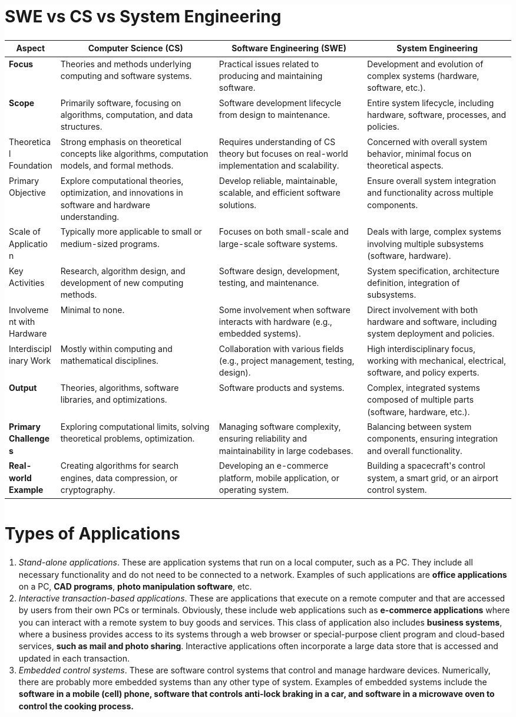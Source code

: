 # SWE vs CS vs System Engineering

| Aspect                    | Computer Science (CS)                                                                                 | Software Engineering (SWE)                                                                    | System Engineering                                                                               |
| ------------------------- | ----------------------------------------------------------------------------------------------------- | --------------------------------------------------------------------------------------------- | ------------------------------------------------------------------------------------------------ |
| **Focus**                 | Theories and methods underlying computing and software systems.                                       | Practical issues related to producing and maintaining software.                               | Development and evolution of complex systems (hardware, software, etc.).                         |
| **Scope**                 | Primarily software, focusing on algorithms, computation, and data structures.                         | Software development lifecycle from design to maintenance.                                    | Entire system lifecycle, including hardware, software, processes, and policies.                  |
| Theoretical Foundation    | Strong emphasis on theoretical concepts like algorithms, computation models, and formal methods.      | Requires understanding of CS theory but focuses on real-world implementation and scalability. | Concerned with overall system behavior, minimal focus on theoretical aspects.                    |
| Primary Objective         | Explore computational theories, optimization, and innovations in software and hardware understanding. | Develop reliable, maintainable, scalable, and efficient software solutions.                   | Ensure overall system integration and functionality across multiple components.                  |
| Scale of Application      | Typically more applicable to small or medium-sized programs.                                          | Focuses on both small-scale and large-scale software systems.                                 | Deals with large, complex systems involving multiple subsystems (software, hardware).            |
| Key Activities            | Research, algorithm design, and development of new computing methods.                                 | Software design, development, testing, and maintenance.                                       | System specification, architecture definition, integration of subsystems.                        |
| Involvement with Hardware | Minimal to none.                                                                                      | Some involvement when software interacts with hardware (e.g., embedded systems).              | Direct involvement with both hardware and software, including system deployment and policies.    |
| Interdisciplinary Work    | Mostly within computing and mathematical disciplines.                                                 | Collaboration with various fields (e.g., project management, testing, design).                | High interdisciplinary focus, working with mechanical, electrical, software, and policy experts. |
| **Output**                | Theories, algorithms, software libraries, and optimizations.                                          | Software products and systems.                                                                | Complex, integrated systems composed of multiple parts (software, hardware, etc.).               |
| **Primary Challenges**    | Exploring computational limits, solving theoretical problems, optimization.                           | Managing software complexity, ensuring reliability and maintainability in large codebases.    | Balancing between system components, ensuring integration and overall functionality.             |
| **Real-world Example**    | Creating algorithms for search engines, data compression, or cryptography.                            | Developing an e-commerce platform, mobile application, or operating system.                   | Building a spacecraft's control system, a smart grid, or an airport control system.              |
# Types of Applications
1. _Stand-alone applications_. These are application systems that run on a local computer, such as a PC. They include all necessary functionality and do not need to be connected to a network. Examples of such applications are __office applications__ on a PC, __CAD programs__, __photo manipulation software__, etc. 
2. _Interactive transaction-based applications_. These are applications that execute on a remote computer and that are accessed by users from their own PCs or terminals. Obviously, these include web applications such as __e-commerce applications__ where you can interact with a remote system to buy goods and services. This class of application also includes __business systems__, where a business provides access to its systems through a web browser or special-purpose client program and cloud-based services, __such as mail and photo sharing__. Interactive applications often incorporate a large data store that is accessed and updated in each transaction. 
2. _Embedded control systems_. These are software control systems that control and manage hardware devices. Numerically, there are probably more embedded systems than any other type of system. Examples of embedded systems include the __software in a mobile (cell) phone, software that controls anti-lock braking in a car, and software in a microwave oven to control the cooking process.__ 